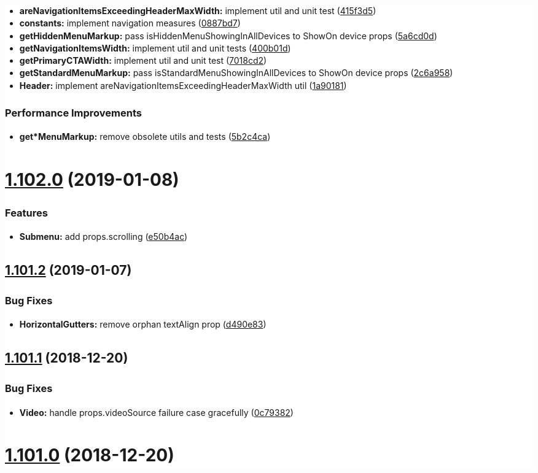 * **areNavigationItemsExceedingHeaderMaxWidth:** implement util and unit test ([415f3d5](https://github.com/lodgify/lodgify-ui/commit/415f3d5))
* **constants:** implement navigation measures ([0887bd7](https://github.com/lodgify/lodgify-ui/commit/0887bd7))
* **getHiddenMenuMarkup:** pass isHiddenMenuShowingInAllDevices to ShowOn device props ([5a6cd0d](https://github.com/lodgify/lodgify-ui/commit/5a6cd0d))
* **getNavigationItemsWidth:** implement util and unit tests ([400b01d](https://github.com/lodgify/lodgify-ui/commit/400b01d))
* **getPrimaryCTAWidth:** implement util and unit test ([7018cd2](https://github.com/lodgify/lodgify-ui/commit/7018cd2))
* **getStandardMenuMarkup:** pass isStandardMenuShowingInAllDevices to ShowOn device props ([2c6a958](https://github.com/lodgify/lodgify-ui/commit/2c6a958))
* **Header:** implement areNavigationItemsExceedingHeaderMaxWidth util ([1a90181](https://github.com/lodgify/lodgify-ui/commit/1a90181))


### Performance Improvements

* **get*MenuMarkup:** remove obsolete utils and tests ([5b2c4ca](https://github.com/lodgify/lodgify-ui/commit/5b2c4ca))

# [1.102.0](https://github.com/lodgify/lodgify-ui/compare/v1.101.2...v1.102.0) (2019-01-08)


### Features

* **Submenu:** add props.scrolling ([e50b4ac](https://github.com/lodgify/lodgify-ui/commit/e50b4ac))

## [1.101.2](https://github.com/lodgify/lodgify-ui/compare/v1.101.1...v1.101.2) (2019-01-07)


### Bug Fixes

* **HorizontalGutters:** remove orphan textAlign prop ([d490e83](https://github.com/lodgify/lodgify-ui/commit/d490e83))

## [1.101.1](https://github.com/lodgify/lodgify-ui/compare/v1.101.0...v1.101.1) (2018-12-20)


### Bug Fixes

* **Video:** handle props.videoSource failure case gracefully ([0c79382](https://github.com/lodgify/lodgify-ui/commit/0c79382))

# [1.101.0](https://github.com/lodgify/lodgify-ui/compare/v1.100.1...v1.101.0) (2018-12-20)
